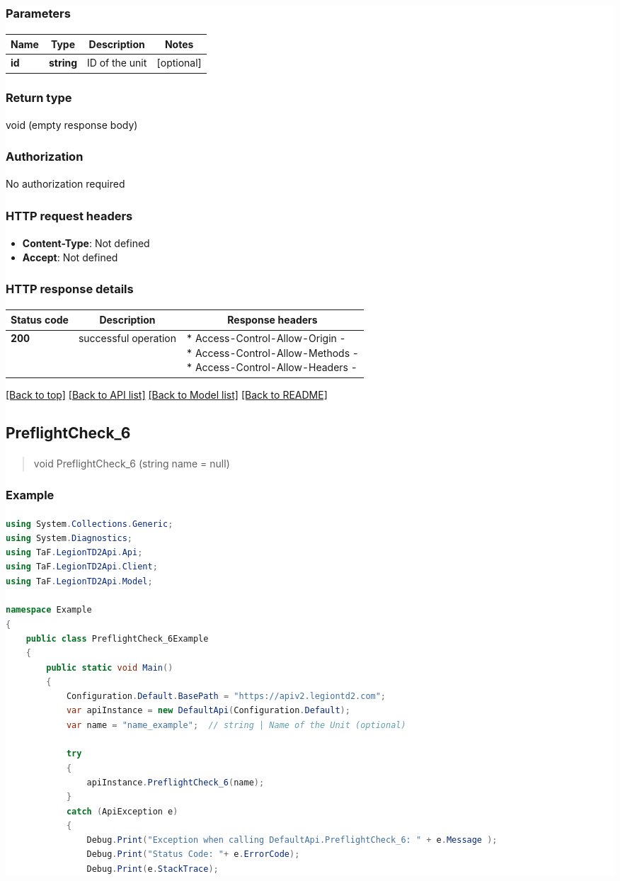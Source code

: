 ### Parameters


Name | Type | Description  | Notes
------------- | ------------- | ------------- | -------------
 **id** | **string**| ID of the unit | [optional] 

### Return type

void (empty response body)

### Authorization

No authorization required

### HTTP request headers

- **Content-Type**: Not defined
- **Accept**: Not defined


### HTTP response details
| Status code | Description | Response headers |
|-------------|-------------|------------------|
| **200** | successful operation |  * Access-Control-Allow-Origin -  <br>  * Access-Control-Allow-Methods -  <br>  * Access-Control-Allow-Headers -  <br>  |

[[Back to top]](#)
[[Back to API list]](../README.md#documentation-for-api-endpoints)
[[Back to Model list]](../README.md#documentation-for-models)
[[Back to README]](../README.md)


## PreflightCheck_6

> void PreflightCheck_6 (string name = null)



### Example

```csharp
using System.Collections.Generic;
using System.Diagnostics;
using TaF.LegionTD2Api.Api;
using TaF.LegionTD2Api.Client;
using TaF.LegionTD2Api.Model;

namespace Example
{
    public class PreflightCheck_6Example
    {
        public static void Main()
        {
            Configuration.Default.BasePath = "https://apiv2.legiontd2.com";
            var apiInstance = new DefaultApi(Configuration.Default);
            var name = "name_example";  // string | Name of the Unit (optional) 

            try
            {
                apiInstance.PreflightCheck_6(name);
            }
            catch (ApiException e)
            {
                Debug.Print("Exception when calling DefaultApi.PreflightCheck_6: " + e.Message );
                Debug.Print("Status Code: "+ e.ErrorCode);
                Debug.Print(e.StackTrace);
```